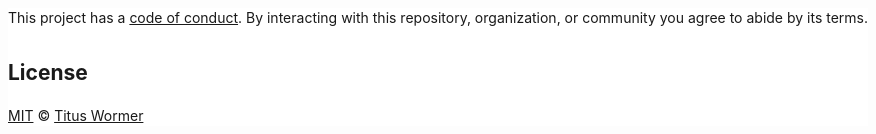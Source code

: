 This project has a [code of conduct][health-coc].
By interacting with this repository,
organization,
or community you agree to abide by its terms.

## License

[MIT][file-license] © [Titus Wormer][wooorm]



[api-child]: #child

[api-h]: #hselector-properties-children

[api-properties]: #properties-1

[api-result]: #result

[api-s]: #sselector-properties-children

[badge-build-image]: https://github.com/syntax-tree/hastscript/workflows/main/badge.svg

[badge-build-url]: https://github.com/syntax-tree/hastscript/actions

[badge-coverage-image]: https://img.shields.io/codecov/c/github/syntax-tree/hastscript.svg

[badge-coverage-url]: https://codecov.io/github/syntax-tree/hastscript

[badge-downloads-image]: https://img.shields.io/npm/dm/hastscript.svg

[badge-downloads-url]: https://www.npmjs.com/package/hastscript

[badge-size-image]: https://img.shields.io/bundlejs/size/hastscript

[badge-size-url]: https://bundlejs.com/?q=hastscript

[esmsh]: https://esm.sh

[file-license]: license

[github-gist-esm]: https://gist.github.com/sindresorhus/a39789f98801d908bbc7ff3ecc99d99c

[github-hast]: https://github.com/syntax-tree/hast

[github-hast-element]: https://github.com/syntax-tree/hast#element

[github-hast-root]: https://github.com/syntax-tree/hast#root

[github-hast-text]: https://github.com/syntax-tree/hast#text

[github-hast-util-parse-selector]: https://github.com/syntax-tree/hast-util-parse-selector

[github-hast-util-sanitize]: https://github.com/syntax-tree/hast-util-sanitize

[github-unist-builder]: https://github.com/syntax-tree/unist-builder

[github-xastscript]: https://github.com/syntax-tree/xastscript

[health]: https://github.com/syntax-tree/.github

[health-coc]: https://github.com/syntax-tree/.github/blob/main/code-of-conduct.md

[health-contributing]: https://github.com/syntax-tree/.github/blob/main/contributing.md

[health-support]: https://github.com/syntax-tree/.github/blob/main/support.md

[npmjs-install]: https://docs.npmjs.com/cli/install

[typescript]: https://www.typescriptlang.org

[wikipedia-xss]: https://en.wikipedia.org/wiki/Cross-site_scripting

[wooorm]: https://wooorm.com

